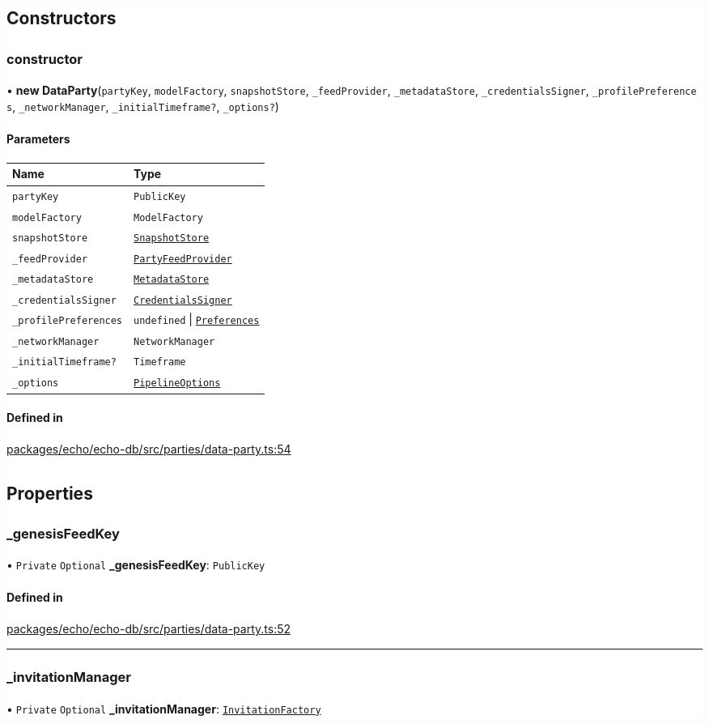 ## Constructors

### constructor

• **new DataParty**(`partyKey`, `modelFactory`, `snapshotStore`, `_feedProvider`, `_metadataStore`, `_credentialsSigner`, `_profilePreferences`, `_networkManager`, `_initialTimeframe?`, `_options?`)

#### Parameters

| Name | Type |
| :------ | :------ |
| `partyKey` | `PublicKey` |
| `modelFactory` | `ModelFactory` |
| `snapshotStore` | [`SnapshotStore`](dxos_echo_db.SnapshotStore.md) |
| `_feedProvider` | [`PartyFeedProvider`](dxos_echo_db.PartyFeedProvider.md) |
| `_metadataStore` | [`MetadataStore`](dxos_echo_db.MetadataStore.md) |
| `_credentialsSigner` | [`CredentialsSigner`](dxos_echo_db.CredentialsSigner.md) |
| `_profilePreferences` | `undefined` \| [`Preferences`](dxos_echo_db.Preferences.md) |
| `_networkManager` | `NetworkManager` |
| `_initialTimeframe?` | `Timeframe` |
| `_options` | [`PipelineOptions`](../interfaces/dxos_echo_db.PipelineOptions.md) |

#### Defined in

[packages/echo/echo-db/src/parties/data-party.ts:54](https://github.com/dxos/dxos/blob/e3b936721/packages/echo/echo-db/src/parties/data-party.ts#L54)

## Properties

### \_genesisFeedKey

• `Private` `Optional` **\_genesisFeedKey**: `PublicKey`

#### Defined in

[packages/echo/echo-db/src/parties/data-party.ts:52](https://github.com/dxos/dxos/blob/e3b936721/packages/echo/echo-db/src/parties/data-party.ts#L52)

___

### \_invitationManager

• `Private` `Optional` **\_invitationManager**: [`InvitationFactory`](dxos_echo_db.InvitationFactory.md)
